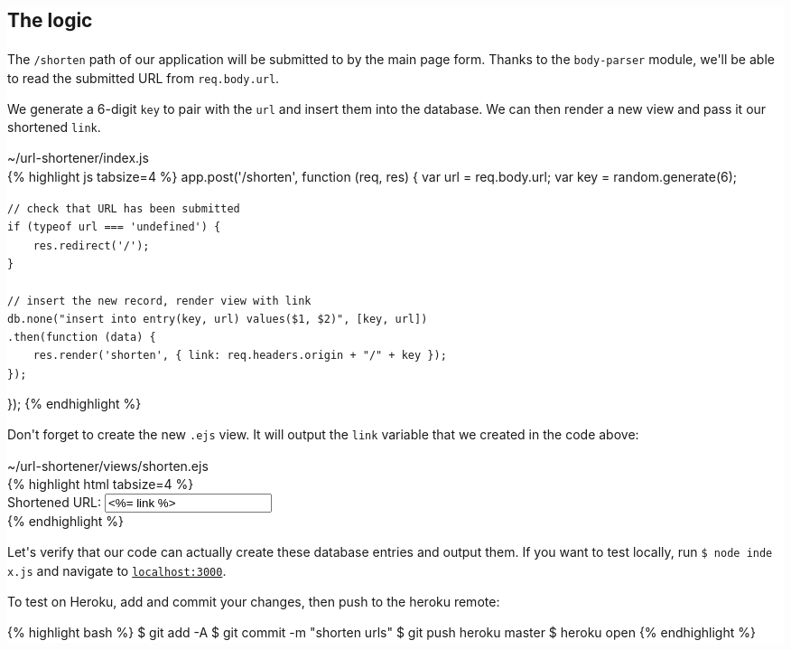 ## The logic

The `/shorten` path of our application will be submitted to by the main page form. Thanks to the `body-parser` module, we'll be able to read the submitted URL from `req.body.url`.

We generate a 6-digit `key` to pair with the `url` and insert them into the database. We can then render a new view and pass it our shortened `link`.

<div class="highlight-header">~/url-shortener/index.js</div>
{% highlight js tabsize=4 %}
app.post('/shorten', function (req, res) {
	var url = req.body.url;
	var key = random.generate(6);

	// check that URL has been submitted
	if (typeof url === 'undefined') {
		res.redirect('/');
	}
	
	// insert the new record, render view with link
	db.none("insert into entry(key, url) values($1, $2)", [key, url])
	.then(function (data) {
		res.render('shorten', { link: req.headers.origin + "/" + key });
	});
});
{% endhighlight %}

Don't forget to create the new `.ejs` view. It will output the `link` variable that we created in the code above:

<div class="highlight-header">~/url-shortener/views/shorten.ejs</div>
{% highlight html tabsize=4 %}
<!DOCTYPE html>
<html lang="en">
<head>
    <title>URL Shortener</title>
</head>
<body>
	<form>
		<label>Shortened URL:</label>
		<input type="text" value="<%= link %>" readonly>
	</form>
</body>
{% endhighlight %}

Let's verify that our code can actually create these database entries and output them. If you want to test locally, run `$ node index.js` and navigate to [`localhost:3000`](localhost:3000).

To test on Heroku, add and commit your changes, then push to the heroku remote: 

{% highlight bash %}
$ git add -A
$ git commit -m "shorten urls"
$ git push heroku master
$ heroku open
{% endhighlight %}


[part 1]: /url-shortener-express-heroku-part-1
[heroku]: https://heroku.com
[node env]: https://nodejs.org/api/process.html#process_process_env
[git]: https://git-scm.com/docs/gittutorial
[heroku signup]: https://signup.heroku.com
[heroku cli]: https://devcenter.heroku.com/articles/heroku-cli
[postgres]: https://www.postgresql.org/
[postgres install]: https://www.postgresql.org/download/
[install git]: https://git-scm.com/book/en/v2/Getting-Started-Installing-Git
[procfile]: https://devcenter.heroku.com/articles/procfile
[pg-promise]: https://github.com/vitaly-t/pg-promise
[random-key]: https://www.npmjs.com/package/random-key
[body-parser]: https://www.npmjs.com/package/body-parser
[getting started]: https://devcenter.heroku.com/articles/getting-started-with-nodejs#introduction
[learn example]: https://github.com/vitaly-t/pg-promise/wiki/Learn-by-Example